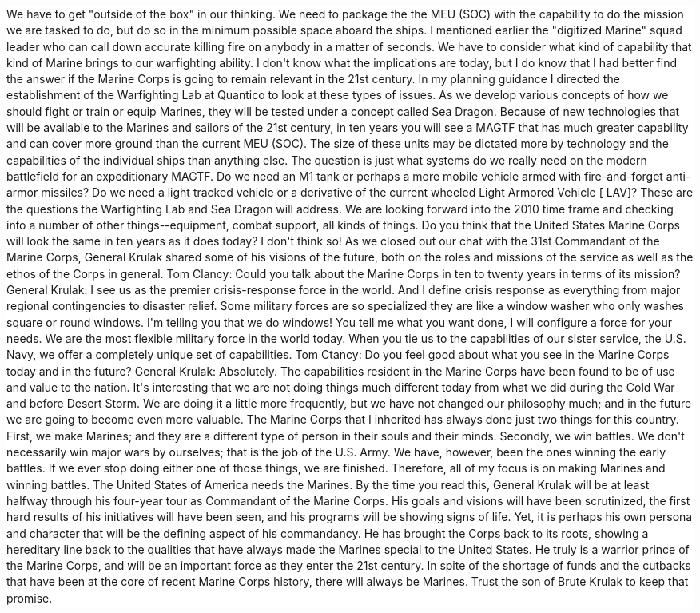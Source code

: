 We have to get "outside of the box" in our thinking. We need to package the the MEU (SOC) with the capability to do the mission we are tasked to do, but do so in the minimum possible space aboard the ships. I mentioned earlier the "digitized Marine" squad leader who can call down accurate killing fire on anybody in a matter of seconds. We have to consider what kind of capability that kind of Marine brings to our warfighting ability. I don't know what the implications are today, but I do know that I had better find the answer if the Marine Corps is going to remain relevant in the 21st century.
In my planning guidance I directed the establishment of the Warfighting Lab at Quantico to look at these types of issues. As we develop various concepts of how we should fight or train or equip Marines, they will be tested under a concept called Sea Dragon. Because of new technologies that will be available to the Marines and sailors of the 21st century, in ten years you will see a MAGTF that has much greater capability and can cover more ground than the current MEU (SOC). The size of these units may be dictated more by technology and the capabilities of the individual ships than anything else. The question is just what systems do we really need on the modern battlefield for an expeditionary MAGTF. Do we need an M1 tank or perhaps a more mobile vehicle armed with fire-and-forget anti-armor missiles? Do we need a light tracked vehicle or a derivative of the current wheeled Light Armored Vehicle [ LAV]?
These are the questions the Warfighting Lab and Sea Dragon will address. We are looking forward into the 2010 time frame and checking into a number of other things--equipment, combat support, all kinds of things. Do you think that the United States Marine Corps will look the same in ten years as it does today? I don't think so!
As we closed out our chat with the 31st Commandant of the Marine Corps, General Krulak shared some of his visions of the future, both on the roles and missions of the service as well as the ethos of the Corps in general.
Tom Clancy: Could you talk about the Marine Corps in ten to twenty years in terms of its mission?
General Krulak: I see us as the premier crisis-response force in the world. And I define crisis response as everything from major regional contingencies to disaster relief. Some military forces are so specialized they are like a window washer who only washes square or round windows. I'm telling you that we do windows! You tell me what you want done, I will configure a force for your needs. We are the most flexible military force in the world today. When you tie us to the capabilities of our sister service, the U.S. Navy, we offer a completely unique set of capabilities.
Tom Ctancy: Do you feel good about what you see in the Marine Corps today and in the future?
General Krulak: Absolutely. The capabilities resident in the Marine Corps have been found to be of use and value to the nation. It's interesting that we are not doing things much different today from what we did during the Cold War and before Desert Storm. We are doing it a little more frequently, but we have not changed our philosophy much; and in the future we are going to become even more valuable. The Marine Corps that I inherited has always done just two things for this country. First, we make Marines; and they are a different type of person in their souls and their minds. Secondly, we win battles. We don't necessarily win major wars by ourselves; that is the job of the U.S. Army. We have, however, been the ones winning the early battles. If we ever stop doing either one of those things, we are finished. Therefore, all of my focus is on making Marines and winning battles. The United States of America needs the Marines.
By the time you read this, General Krulak will be at least halfway through his four-year tour as Commandant of the Marine Corps. His goals and visions will have been scrutinized, the first hard results of his initiatives will have been seen, and his programs will be showing signs of life. Yet, it is perhaps his own persona and character that will be the defining aspect of his commandancy. He has brought the Corps back to its roots, showing a hereditary line back to the qualities that have always made the Marines special to the United States. He truly is a warrior prince of the Marine Corps, and will be an important force as they enter the 21st century. In spite of the shortage of funds and the cutbacks that have been at the core of recent Marine Corps history, there will always be Marines. Trust the son of Brute Krulak to keep that promise.
